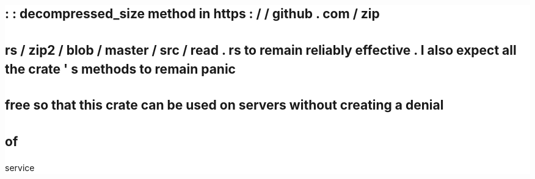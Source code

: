 :
:
decompressed_size
method
in
https
:
/
/
github
.
com
/
zip
-
rs
/
zip2
/
blob
/
master
/
src
/
read
.
rs
to
remain
reliably
effective
.
I
also
expect
all
the
crate
'
s
methods
to
remain
panic
-
free
so
that
this
crate
can
be
used
on
servers
without
creating
a
denial
-
of
-
service